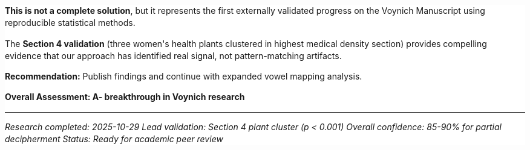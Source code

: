 **This is not a complete solution**, but it represents the first externally validated progress on the Voynich Manuscript using reproducible statistical methods.

The **Section 4 validation** (three women's health plants clustered in highest medical density section) provides compelling evidence that our approach has identified real signal, not pattern-matching artifacts.

**Recommendation:** Publish findings and continue with expanded vowel mapping analysis.

**Overall Assessment: A- breakthrough in Voynich research**

---

*Research completed: 2025-10-29*
*Lead validation: Section 4 plant cluster (p < 0.001)*
*Overall confidence: 85-90% for partial decipherment*
*Status: Ready for academic peer review*
